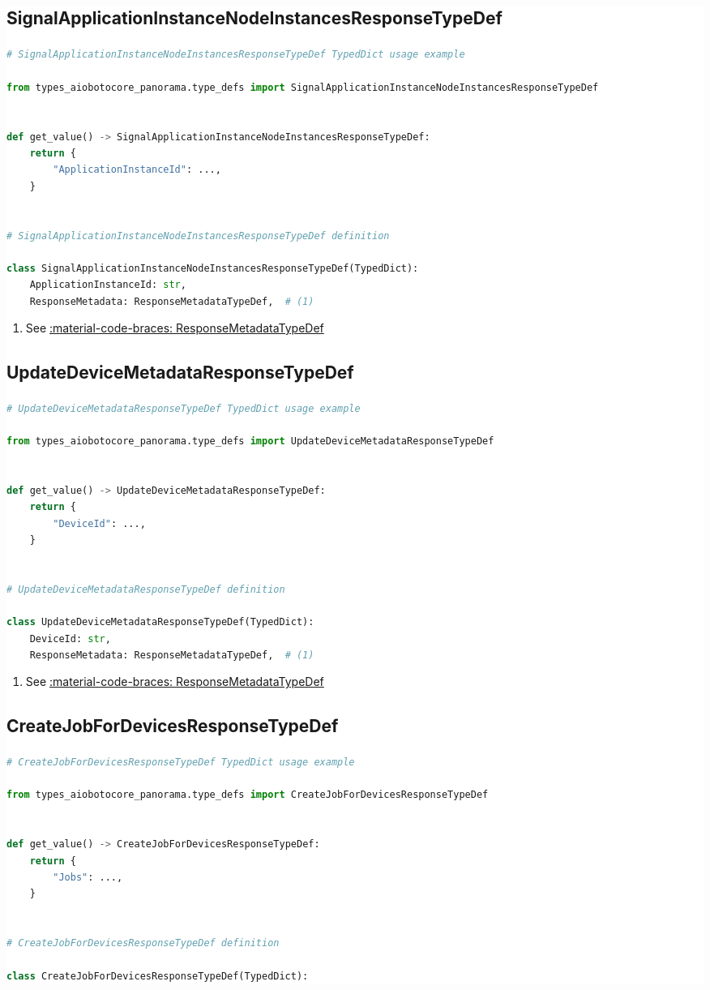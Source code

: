 ## SignalApplicationInstanceNodeInstancesResponseTypeDef

```python
# SignalApplicationInstanceNodeInstancesResponseTypeDef TypedDict usage example

from types_aiobotocore_panorama.type_defs import SignalApplicationInstanceNodeInstancesResponseTypeDef


def get_value() -> SignalApplicationInstanceNodeInstancesResponseTypeDef:
    return {
        "ApplicationInstanceId": ...,
    }


# SignalApplicationInstanceNodeInstancesResponseTypeDef definition

class SignalApplicationInstanceNodeInstancesResponseTypeDef(TypedDict):
    ApplicationInstanceId: str,
    ResponseMetadata: ResponseMetadataTypeDef,  # (1)
```

1. See [:material-code-braces: ResponseMetadataTypeDef](./type_defs.md#responsemetadatatypedef)

## UpdateDeviceMetadataResponseTypeDef

```python
# UpdateDeviceMetadataResponseTypeDef TypedDict usage example

from types_aiobotocore_panorama.type_defs import UpdateDeviceMetadataResponseTypeDef


def get_value() -> UpdateDeviceMetadataResponseTypeDef:
    return {
        "DeviceId": ...,
    }


# UpdateDeviceMetadataResponseTypeDef definition

class UpdateDeviceMetadataResponseTypeDef(TypedDict):
    DeviceId: str,
    ResponseMetadata: ResponseMetadataTypeDef,  # (1)
```

1. See [:material-code-braces: ResponseMetadataTypeDef](./type_defs.md#responsemetadatatypedef)

## CreateJobForDevicesResponseTypeDef

```python
# CreateJobForDevicesResponseTypeDef TypedDict usage example

from types_aiobotocore_panorama.type_defs import CreateJobForDevicesResponseTypeDef


def get_value() -> CreateJobForDevicesResponseTypeDef:
    return {
        "Jobs": ...,
    }


# CreateJobForDevicesResponseTypeDef definition

class CreateJobForDevicesResponseTypeDef(TypedDict):
```